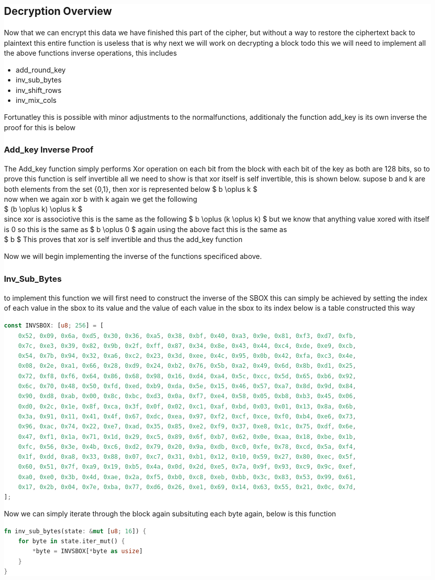 ## Decryption Overview
Now that we can encrypt this data we have finished this part of the cipher, but without a way to restore the ciphertext back to plaintext this entire function is useless
that is why next we will work on decrypting a block todo this we will need to implement all the above functions inverse operations, this includes
- add_round_key
- inv_sub_bytes
- inv_shift_rows
- inv_mix_cols

Fortunatley this is possible with minor adjustments to the normalfunctions, additionaly the function add_key is its own inverse the proof for this is below

### Add_key Inverse  Proof
The Add_key function simply performs Xor operation on each bit from the block with each bit of the key as both are 128 bits, so to prove this function is self invertible all we need to show is that xor itself is self invertible, this is shown below.
supose b and k are both elements from the set {0,1}, then xor is represented below
$ b \oplus k $  
now when we again xor b with k again we get the following  
$ (b \oplus k) \oplus k $  
since xor is associotive this is the same as the following
$ b \oplus (k \oplus k) $
but we know that anything value xored with itself is 0 so this is the same as 
$ b \oplus 0 $
again using the above fact this is the same as  
$ b $
This proves that xor is self invertible and thus the add_key function

Now we will begin implementing the inverse of the functions specificed above.

### Inv_Sub_Bytes
to implement this function we will first need to construct the inverse of the SBOX this can simply be achieved by setting the index of each value in the sbox to its value and the value of each value in the sbox to its index below is a table constructed this way
```rust
const INVSBOX: [u8; 256] = [
    0x52, 0x09, 0x6a, 0xd5, 0x30, 0x36, 0xa5, 0x38, 0xbf, 0x40, 0xa3, 0x9e, 0x81, 0xf3, 0xd7, 0xfb,
    0x7c, 0xe3, 0x39, 0x82, 0x9b, 0x2f, 0xff, 0x87, 0x34, 0x8e, 0x43, 0x44, 0xc4, 0xde, 0xe9, 0xcb,
    0x54, 0x7b, 0x94, 0x32, 0xa6, 0xc2, 0x23, 0x3d, 0xee, 0x4c, 0x95, 0x0b, 0x42, 0xfa, 0xc3, 0x4e,
    0x08, 0x2e, 0xa1, 0x66, 0x28, 0xd9, 0x24, 0xb2, 0x76, 0x5b, 0xa2, 0x49, 0x6d, 0x8b, 0xd1, 0x25,
    0x72, 0xf8, 0xf6, 0x64, 0x86, 0x68, 0x98, 0x16, 0xd4, 0xa4, 0x5c, 0xcc, 0x5d, 0x65, 0xb6, 0x92,
    0x6c, 0x70, 0x48, 0x50, 0xfd, 0xed, 0xb9, 0xda, 0x5e, 0x15, 0x46, 0x57, 0xa7, 0x8d, 0x9d, 0x84,
    0x90, 0xd8, 0xab, 0x00, 0x8c, 0xbc, 0xd3, 0x0a, 0xf7, 0xe4, 0x58, 0x05, 0xb8, 0xb3, 0x45, 0x06,
    0xd0, 0x2c, 0x1e, 0x8f, 0xca, 0x3f, 0x0f, 0x02, 0xc1, 0xaf, 0xbd, 0x03, 0x01, 0x13, 0x8a, 0x6b,
    0x3a, 0x91, 0x11, 0x41, 0x4f, 0x67, 0xdc, 0xea, 0x97, 0xf2, 0xcf, 0xce, 0xf0, 0xb4, 0xe6, 0x73,
    0x96, 0xac, 0x74, 0x22, 0xe7, 0xad, 0x35, 0x85, 0xe2, 0xf9, 0x37, 0xe8, 0x1c, 0x75, 0xdf, 0x6e,
    0x47, 0xf1, 0x1a, 0x71, 0x1d, 0x29, 0xc5, 0x89, 0x6f, 0xb7, 0x62, 0x0e, 0xaa, 0x18, 0xbe, 0x1b,
    0xfc, 0x56, 0x3e, 0x4b, 0xc6, 0xd2, 0x79, 0x20, 0x9a, 0xdb, 0xc0, 0xfe, 0x78, 0xcd, 0x5a, 0xf4,
    0x1f, 0xdd, 0xa8, 0x33, 0x88, 0x07, 0xc7, 0x31, 0xb1, 0x12, 0x10, 0x59, 0x27, 0x80, 0xec, 0x5f,
    0x60, 0x51, 0x7f, 0xa9, 0x19, 0xb5, 0x4a, 0x0d, 0x2d, 0xe5, 0x7a, 0x9f, 0x93, 0xc9, 0x9c, 0xef,
    0xa0, 0xe0, 0x3b, 0x4d, 0xae, 0x2a, 0xf5, 0xb0, 0xc8, 0xeb, 0xbb, 0x3c, 0x83, 0x53, 0x99, 0x61,
    0x17, 0x2b, 0x04, 0x7e, 0xba, 0x77, 0xd6, 0x26, 0xe1, 0x69, 0x14, 0x63, 0x55, 0x21, 0x0c, 0x7d,
];
```
Now we can simply iterate through the block again subsituting each byte again, below is this function
```rust
fn inv_sub_bytes(state: &mut [u8; 16]) {
    for byte in state.iter_mut() {
        *byte = INVSBOX[*byte as usize]
    }
}
```